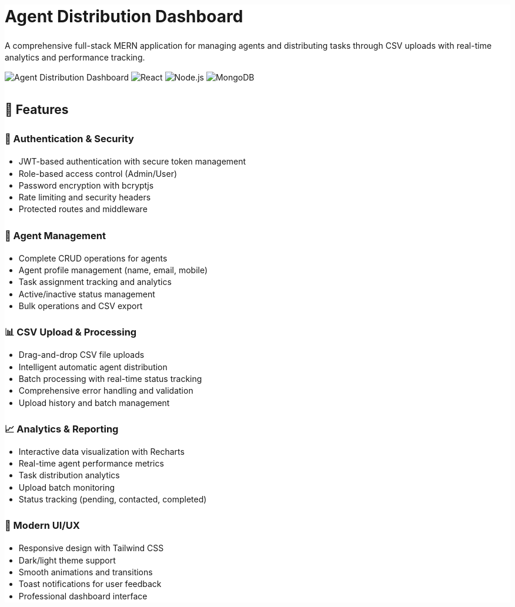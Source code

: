 # Agent Distribution Dashboard

A comprehensive full-stack MERN application for managing agents and distributing tasks through CSV uploads with real-time analytics and performance tracking.

![Agent Distribution Dashboard](https://img.shields.io/badge/Next.js-14-black?style=for-the-badge&logo=next.js)
![React](https://img.shields.io/badge/React-19-blue?style=for-the-badge&logo=react)
![Node.js](https://img.shields.io/badge/Node.js-Express-green?style=for-the-badge&logo=node.js)
![MongoDB](https://img.shields.io/badge/MongoDB-Mongoose-green?style=for-the-badge&logo=mongodb)

## 🚀 Features

### 🔐 Authentication & Security
- JWT-based authentication with secure token management
- Role-based access control (Admin/User)
- Password encryption with bcryptjs
- Rate limiting and security headers
- Protected routes and middleware

### 👥 Agent Management
- Complete CRUD operations for agents
- Agent profile management (name, email, mobile)
- Task assignment tracking and analytics
- Active/inactive status management
- Bulk operations and CSV export

### 📊 CSV Upload & Processing
- Drag-and-drop CSV file uploads
- Intelligent automatic agent distribution
- Batch processing with real-time status tracking
- Comprehensive error handling and validation
- Upload history and batch management

### 📈 Analytics & Reporting
- Interactive data visualization with Recharts
- Real-time agent performance metrics
- Task distribution analytics
- Upload batch monitoring
- Status tracking (pending, contacted, completed)

### 🎨 Modern UI/UX
- Responsive design with Tailwind CSS
- Dark/light theme support
- Smooth animations and transitions
- Toast notifications for user feedback
- Professional dashboard interface
